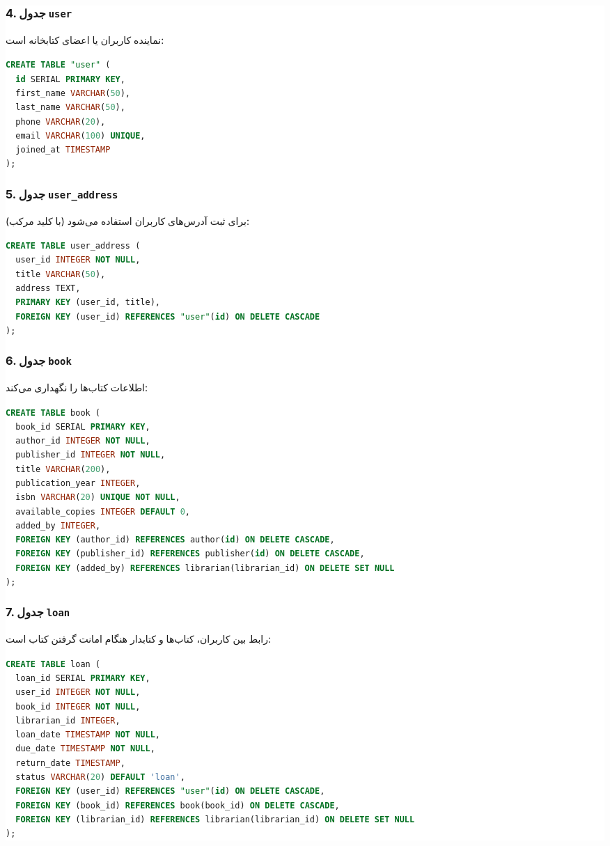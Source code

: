 ### 4. جدول `user`

نماینده کاربران یا اعضای کتابخانه است:

```sql
CREATE TABLE "user" (
  id SERIAL PRIMARY KEY,
  first_name VARCHAR(50),
  last_name VARCHAR(50),
  phone VARCHAR(20),
  email VARCHAR(100) UNIQUE,
  joined_at TIMESTAMP
);
```

### 5. جدول `user_address`

برای ثبت آدرس‌های کاربران استفاده می‌شود (با کلید مرکب):

```sql
CREATE TABLE user_address (
  user_id INTEGER NOT NULL,
  title VARCHAR(50),
  address TEXT,
  PRIMARY KEY (user_id, title),
  FOREIGN KEY (user_id) REFERENCES "user"(id) ON DELETE CASCADE
);
```

### 6. جدول `book`

اطلاعات کتاب‌ها را نگهداری می‌کند:

```sql
CREATE TABLE book (
  book_id SERIAL PRIMARY KEY,
  author_id INTEGER NOT NULL,
  publisher_id INTEGER NOT NULL,
  title VARCHAR(200),
  publication_year INTEGER,
  isbn VARCHAR(20) UNIQUE NOT NULL,
  available_copies INTEGER DEFAULT 0,
  added_by INTEGER,
  FOREIGN KEY (author_id) REFERENCES author(id) ON DELETE CASCADE,
  FOREIGN KEY (publisher_id) REFERENCES publisher(id) ON DELETE CASCADE,
  FOREIGN KEY (added_by) REFERENCES librarian(librarian_id) ON DELETE SET NULL
);
```

### 7. جدول `loan`

رابط بین کاربران، کتاب‌ها و کتابدار هنگام امانت گرفتن کتاب است:

```sql
CREATE TABLE loan (
  loan_id SERIAL PRIMARY KEY,
  user_id INTEGER NOT NULL,
  book_id INTEGER NOT NULL,
  librarian_id INTEGER,
  loan_date TIMESTAMP NOT NULL,
  due_date TIMESTAMP NOT NULL,
  return_date TIMESTAMP,
  status VARCHAR(20) DEFAULT 'loan',
  FOREIGN KEY (user_id) REFERENCES "user"(id) ON DELETE CASCADE,
  FOREIGN KEY (book_id) REFERENCES book(book_id) ON DELETE CASCADE,
  FOREIGN KEY (librarian_id) REFERENCES librarian(librarian_id) ON DELETE SET NULL
);
```